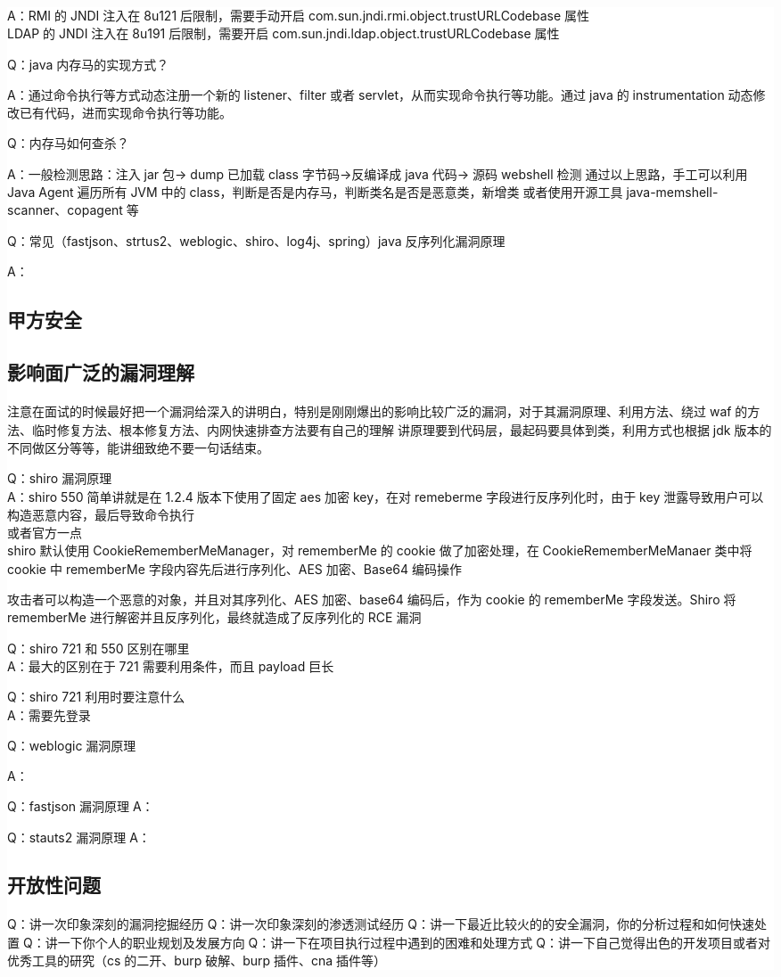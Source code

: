 A：RMI 的 JNDI 注入在 8u121 后限制，需要手动开启 com.sun.jndi.rmi.object.trustURLCodebase 属性  
LDAP 的 JNDI 注入在 8u191 后限制，需要开启 com.sun.jndi.ldap.object.trustURLCodebase 属性

Q：java 内存马的实现方式？

A：通过命令执行等方式动态注册一个新的 listener、filter 或者 servlet，从而实现命令执行等功能。通过 java 的 instrumentation 动态修改已有代码，进而实现命令执行等功能。

Q：内存马如何查杀？

A：一般检测思路：注入 jar 包-> dump 已加载 class 字节码->反编译成 java 代码-> 源码 webshell 检测
通过以上思路，手工可以利用 Java Agent 遍历所有 JVM 中的 class，判断是否是内存马，判断类名是否是恶意类，新增类
或者使用开源工具 java-memshell-scanner、copagent 等

Q：常见（fastjson、strtus2、weblogic、shiro、log4j、spring）java 反序列化漏洞原理

A：

## 甲方安全

## 影响面广泛的漏洞理解

注意在面试的时候最好把一个漏洞给深入的讲明白，特别是刚刚爆出的影响比较广泛的漏洞，对于其漏洞原理、利用方法、绕过 waf 的方法、临时修复方法、根本修复方法、内网快速排查方法要有自己的理解
讲原理要到代码层，最起码要具体到类，利用方式也根据 jdk 版本的不同做区分等等，能讲细致绝不要一句话结束。

Q：shiro 漏洞原理  
A：shiro 550 简单讲就是在 1.2.4 版本下使用了固定 aes 加密 key，在对 remeberme 字段进行反序列化时，由于 key 泄露导致用户可以构造恶意内容，最后导致命令执行\
或者官方一点\
shiro 默认使用 CookieRememberMeManager，对 rememberMe 的 cookie 做了加密处理，在 CookieRememberMeManaer 类中将 cookie 中 rememberMe 字段内容先后进行序列化、AES 加密、Base64 编码操作

攻击者可以构造一个恶意的对象，并且对其序列化、AES 加密、base64 编码后，作为 cookie 的 rememberMe 字段发送。Shiro 将 rememberMe 进行解密并且反序列化，最终就造成了反序列化的 RCE 漏洞

Q：shiro 721 和 550 区别在哪里  
A：最大的区别在于 721 需要利用条件，而且 payload 巨长

Q：shiro 721 利用时要注意什么  
A：需要先登录

Q：weblogic 漏洞原理

A：

Q：fastjson 漏洞原理
A：

Q：stauts2 漏洞原理
A：

## 开放性问题

Q：讲一次印象深刻的漏洞挖掘经历
Q：讲一次印象深刻的渗透测试经历
Q：讲一下最近比较火的的安全漏洞，你的分析过程和如何快速处置
Q：讲一下你个人的职业规划及发展方向
Q：讲一下在项目执行过程中遇到的困难和处理方式
Q：讲一下自己觉得出色的开发项目或者对优秀工具的研究（cs 的二开、burp 破解、burp 插件、cna 插件等）
